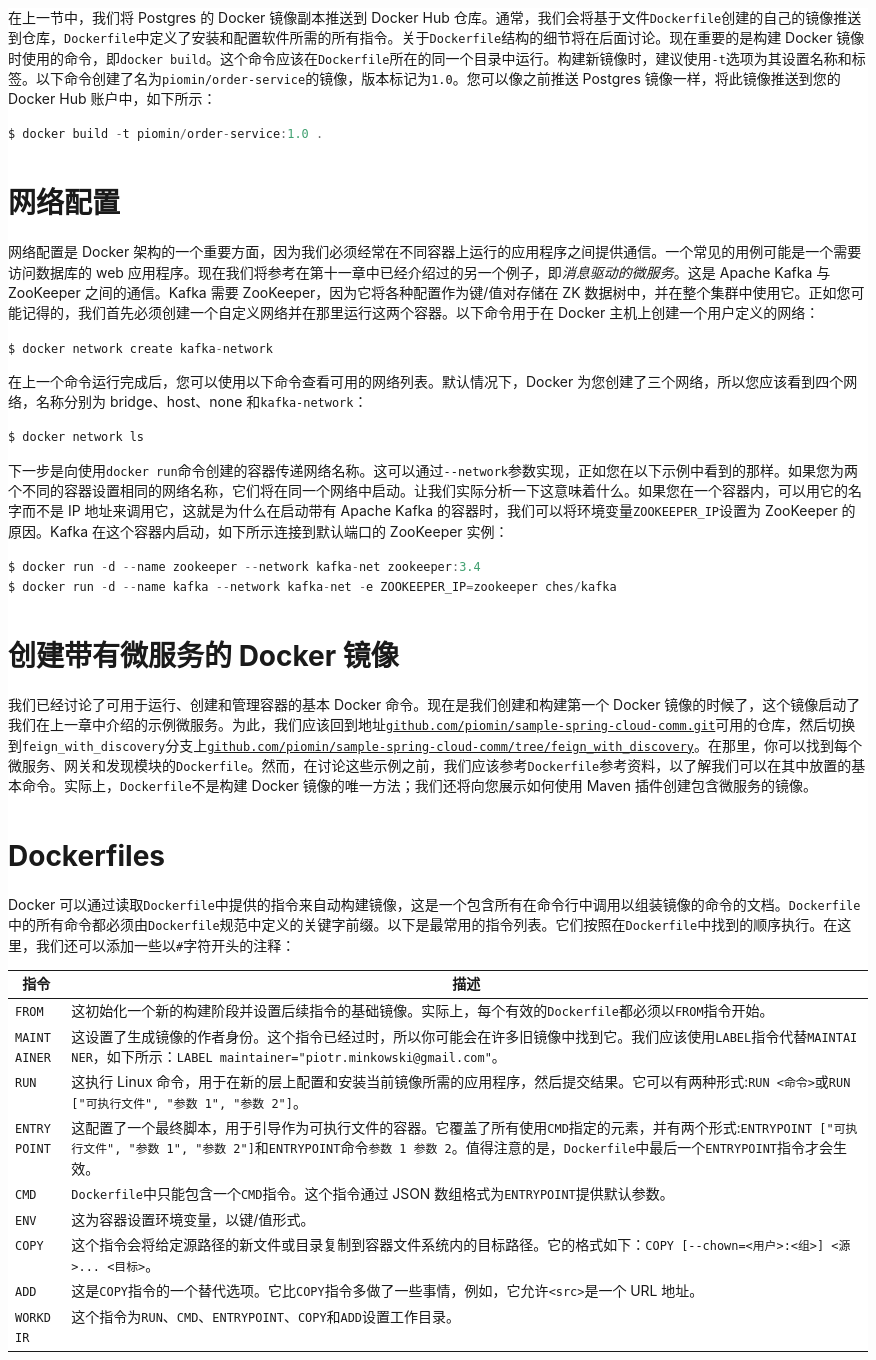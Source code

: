 在上一节中，我们将 Postgres 的 Docker 镜像副本推送到 Docker Hub 仓库。通常，我们会将基于文件`Dockerfile`创建的自己的镜像推送到仓库，`Dockerfile`中定义了安装和配置软件所需的所有指令。关于`Dockerfile`结构的细节将在后面讨论。现在重要的是构建 Docker 镜像时使用的命令，即`docker build`。这个命令应该在`Dockerfile`所在的同一个目录中运行。构建新镜像时，建议使用`-t`选项为其设置名称和标签。以下命令创建了名为`piomin/order-service`的镜像，版本标记为`1.0`。您可以像之前推送 Postgres 镜像一样，将此镜像推送到您的 Docker Hub 账户中，如下所示：

```java
$ docker build -t piomin/order-service:1.0 .
```

# 网络配置

网络配置是 Docker 架构的一个重要方面，因为我们必须经常在不同容器上运行的应用程序之间提供通信。一个常见的用例可能是一个需要访问数据库的 web 应用程序。现在我们将参考在第十一章中已经介绍过的另一个例子，即*消息驱动的微服务*。这是 Apache Kafka 与 ZooKeeper 之间的通信。Kafka 需要 ZooKeeper，因为它将各种配置作为键/值对存储在 ZK 数据树中，并在整个集群中使用它。正如您可能记得的，我们首先必须创建一个自定义网络并在那里运行这两个容器。以下命令用于在 Docker 主机上创建一个用户定义的网络：

```java
$ docker network create kafka-network
```

在上一个命令运行完成后，您可以使用以下命令查看可用的网络列表。默认情况下，Docker 为您创建了三个网络，所以您应该看到四个网络，名称分别为 bridge、host、none 和`kafka-network`：

```java
$ docker network ls
```

下一步是向使用`docker run`命令创建的容器传递网络名称。这可以通过`--network`参数实现，正如您在以下示例中看到的那样。如果您为两个不同的容器设置相同的网络名称，它们将在同一个网络中启动。让我们实际分析一下这意味着什么。如果您在一个容器内，可以用它的名字而不是 IP 地址来调用它，这就是为什么在启动带有 Apache Kafka 的容器时，我们可以将环境变量`ZOOKEEPER_IP`设置为 ZooKeeper 的原因。Kafka 在这个容器内启动，如下所示连接到默认端口的 ZooKeeper 实例：

```java
$ docker run -d --name zookeeper --network kafka-net zookeeper:3.4
$ docker run -d --name kafka --network kafka-net -e ZOOKEEPER_IP=zookeeper ches/kafka
```

# 创建带有微服务的 Docker 镜像

我们已经讨论了可用于运行、创建和管理容器的基本 Docker 命令。现在是我们创建和构建第一个 Docker 镜像的时候了，这个镜像启动了我们在上一章中介绍的示例微服务。为此，我们应该回到地址[`github.com/piomin/sample-spring-cloud-comm.git`](https://github.com/piomin/sample-spring-cloud-comm.git)可用的仓库，然后切换到`feign_with_discovery`分支上[`github.com/piomin/sample-spring-cloud-comm/tree/feign_with_discovery`](https://github.com/piomin/sample-spring-cloud-comm/tree/feign_with_discovery)。在那里，你可以找到每个微服务、网关和发现模块的`Dockerfile`。然而，在讨论这些示例之前，我们应该参考`Dockerfile`参考资料，以了解我们可以在其中放置的基本命令。实际上，`Dockerfile`不是构建 Docker 镜像的唯一方法；我们还将向您展示如何使用 Maven 插件创建包含微服务的镜像。

# Dockerfiles

Docker 可以通过读取`Dockerfile`中提供的指令来自动构建镜像，这是一个包含所有在命令行中调用以组装镜像的命令的文档。`Dockerfile`中的所有命令都必须由`Dockerfile`规范中定义的关键字前缀。以下是最常用的指令列表。它们按照在`Dockerfile`中找到的顺序执行。在这里，我们还可以添加一些以`#`字符开头的注释：

| **指令** | **描述** |
| --- | --- |
| `FROM` | 这初始化一个新的构建阶段并设置后续指令的基础镜像。实际上，每个有效的`Dockerfile`都必须以`FROM`指令开始。 |
| `MAINTAINER` | 这设置了生成镜像的作者身份。这个指令已经过时，所以你可能会在许多旧镜像中找到它。我们应该使用`LABEL`指令代替`MAINTAINER`，如下所示：`LABEL maintainer="piotr.minkowski@gmail.com"`。 |
| `RUN` | 这执行 Linux 命令，用于在新的层上配置和安装当前镜像所需的应用程序，然后提交结果。它可以有两种形式:`RUN <命令>`或`RUN ["可执行文件", "参数 1", "参数 2"]`。 |
| `ENTRYPOINT` | 这配置了一个最终脚本，用于引导作为可执行文件的容器。它覆盖了所有使用`CMD`指定的元素，并有两个形式:`ENTRYPOINT ["可执行文件", "参数 1", "参数 2"]`和`ENTRYPOINT`命令`参数 1 参数 2`。值得注意的是，`Dockerfile`中最后一个`ENTRYPOINT`指令才会生效。 |
| `CMD` | `Dockerfile`中只能包含一个`CMD`指令。这个指令通过 JSON 数组格式为`ENTRYPOINT`提供默认参数。 |
| `ENV` | 这为容器设置环境变量，以键/值形式。 |
| `COPY` | 这个指令会将给定源路径的新文件或目录复制到容器文件系统内的目标路径。它的格式如下：`COPY [--chown=<用户>:<组>] <源>... <目标>`。 |
| `ADD` | 这是`COPY`指令的一个替代选项。它比`COPY`指令多做了一些事情，例如，它允许`<src>`是一个 URL 地址。 |
| `WORKDIR` | 这个指令为`RUN`、`CMD`、`ENTRYPOINT`、`COPY`和`ADD`设置工作目录。 |